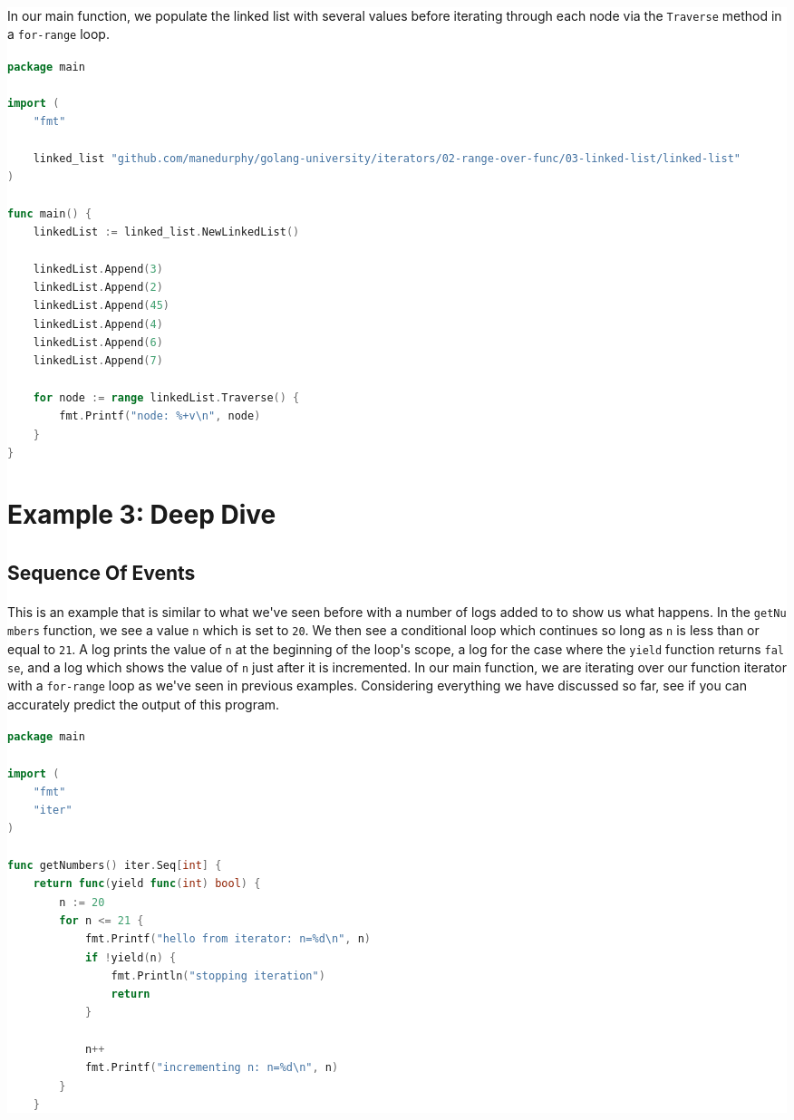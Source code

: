 In our main function, we populate the linked list with several values before iterating through each node via the `Traverse` method in a `for-range` loop.

```go
package main

import (
	"fmt"

	linked_list "github.com/manedurphy/golang-university/iterators/02-range-over-func/03-linked-list/linked-list"
)

func main() {
	linkedList := linked_list.NewLinkedList()

	linkedList.Append(3)
	linkedList.Append(2)
	linkedList.Append(45)
	linkedList.Append(4)
	linkedList.Append(6)
	linkedList.Append(7)

	for node := range linkedList.Traverse() {
		fmt.Printf("node: %+v\n", node)
	}
}
```

# Example 3: Deep Dive

## Sequence Of Events

This is an example that is similar to what we've seen before with a number of logs added to to show us what happens. In the `getNumbers` function, we see a value `n` which is set to `20`. We then see a conditional loop which continues so long as `n` is less than or equal to `21`. A log prints the value of `n` at the beginning of the loop's scope, a log for the case where the `yield` function returns `false`, and a log which shows the value of `n` just after it is incremented. In our main function, we are iterating over our function iterator with a `for-range` loop as we've seen in previous examples. Considering everything we have discussed so far, see if you can accurately predict the output of this program.

```go
package main

import (
	"fmt"
	"iter"
)

func getNumbers() iter.Seq[int] {
	return func(yield func(int) bool) {
		n := 20
		for n <= 21 {
			fmt.Printf("hello from iterator: n=%d\n", n)
			if !yield(n) {
				fmt.Println("stopping iteration")
				return
			}

			n++
			fmt.Printf("incrementing n: n=%d\n", n)
		}
	}
```